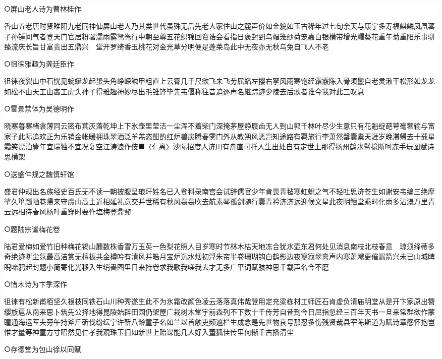 ○屏山老人诗为曹林桂作  
  
香山五老唐时贤睢阳九老同神仙屏山老人乃其类世代虽殊无后先老人家住山之麓声价如金貌如玉古稀年过七旬余天与康宁多寿福麒麟凤凰蕃子孙锺间气者登天门官居粉署濡雨露鸳鸯行中朝至尊五花织锦回鵉诰会看指日褒封到乌帽笼纱荷宠嘉白银横带增光耀葵花重午菊重阳乐事骈臻流庆长旨甘富贵出五鼎兴　堂开罗绮香玉桃花对金光草分明便是蓬莱岛此中无夜亦无秋乌兔自飞人不老  
  
○徂徕雅趣为龚廷臣作  
  
徂徕夜裂山中石恍见蜿蜒龙起蛰头角峥嵘鳞甲粗直上云霄几千尺欲飞未飞劳屈蟠左撄右拏风雨寒饱经霜霰陈入骨须鬛自老灵湫干松形如龙龙如松不由天工由畵工虎头孙子得雅趣神妙尽出毛锥锋毕先韦偃称往昔追逐声名継踪迹少陵去后歌者谁今我对此三叹息  
  
○雪景禁体为吴德明作  
  
晓寒暮寒楮衾薄同云密布萁灰落乾坤上下氷壶里莹洁一尘浑不着柴门深掩茅屋静屐齿无人到山郭千林叶尽少生意只有花魁绽葩萼毫奢输与富家子此际追欢正为乐销金帐暖拥珠翠酒泛羊羔恣酣酌红炉兽炭腾春雾门外从教朔风恶岂知途路有羁旅行李萧然罄囊橐天涯岁晚滞帰去十载星霜笑漂泊豊年宜瑞独不宜况复空江涛浪作伎■〈亻离〉沙际招度人济川有舟直可托人生出处自有定世上那得扬州鹤氷髯捻断呵冻手玩图赋诗思横槊  
  
○送盛仲规之魏慎轩馆  
  
盛君仲规出名族经史百氏无不读一朝披腹呈琅玕姓名已入登科录南宫会试辞儒官少年肯畏青毡寒虹蜺之气不轻吐思济苍生如谢安韦编三绝摩挲久箪瓢陋巷帰来守虞山高士近相延礼意交并世稀有秋风袅袅吹去航素琴孤剑随行囊青衿济济远迎候文星此夜明鳣堂乘时化雨多沾溉万里青云远相待春风杨叶重穿时要作塩梅登鼎鼐  
  
○题陆宗谧梅花卷  
  
陆君爱梅如爱竹旧种梅花锡山麓数株香雪万玉英一色梨花照人目岁寒时节林木枯天地冻合犹氷壶东君何处见消息南枝北枝春意　琼须绛蒂多奇绝迹断尘氛最高洁赏无檀板共金樽吟有清风并皓月宝炉沉水烟初浮朱帘半卷珊瑚钩白鹤影边夜寥寂翠禽声内寒萧飕更催漏箭兴未已山城睥睨啼鸦起封题小简寄化光移入生绡畵图里日来持卷求我歌我嗟我去才无多广平词赋骇神思千载声名今不磨  
  
○惜木诗为卞季深作  
  
徂徕有松新甫栢坚久根枝同铁石山川种秀遂生此不为氷霜改颜色凌云落落真伟哉登用定充梁栋材工师匠石肯虚负清庙明堂从是开卞家原出簪缨族扈从南来思卜筑先公择地得昆陵始辟田园仍架屋广栽树木堂宇前森列不下数十千传芳自昔到今日屈指忽经三百年天书一旦来常群欲作蒙瞳通海运军夫旁午持斧斤斫伐纷纭宁许靳八龄童子名如兰以首触吏频遮栏生成念是先世物哀号那忍多伤残贤哉县宰陈斯道为赋诗章感怀抱岂惟才量等神童方寸昭然见仁孝我覌珠玉旧如新世上贻谋能几人好入董狐佳传里何惭千古播清尘  
  
○存德堂为包山徐以同赋  
